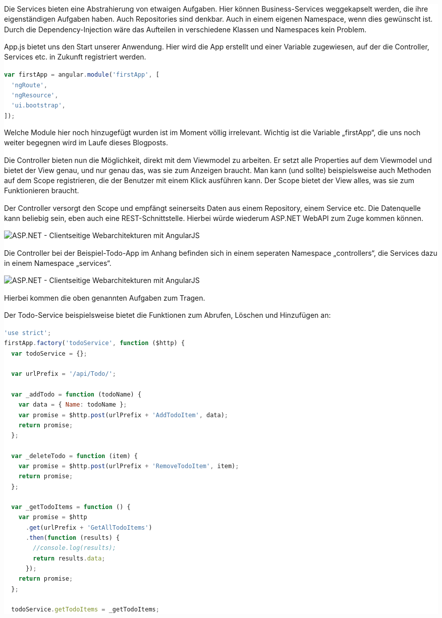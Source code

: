 Die Services bieten eine Abstrahierung von etwaigen Aufgaben. Hier können Business-Services weggekapselt werden, die ihre eigenständigen Aufgaben haben. Auch Repositories sind denkbar. Auch in einem eigenen Namespace, wenn dies gewünscht ist. Durch die Dependency-Injection wäre das Aufteilen in verschiedene Klassen und Namespaces kein Problem.

App.js bietet uns den Start unserer Anwendung. Hier wird die App erstellt und einer Variable zugewiesen, auf der die Controller, Services etc. in Zukunft registriert werden.

```javascript
var firstApp = angular.module('firstApp', [
  'ngRoute',
  'ngResource',
  'ui.bootstrap',
]);
```

Welche Module hier noch hinzugefügt wurden ist im Moment völlig irrelevant. Wichtig ist die Variable „firstApp“, die uns noch weiter begegnen wird im Laufe dieses Blogposts.

Die Controller bieten nun die Möglichkeit, direkt mit dem Viewmodel zu arbeiten. Er setzt alle Properties auf dem Viewmodel und bietet der View genau, und nur genau das, was sie zum Anzeigen braucht. Man kann (und sollte) beispielsweise auch Methoden auf dem Scope registrieren, die der Benutzer mit einem Klick ausführen kann. Der Scope bietet der View alles, was sie zum Funktionieren braucht.

Der Controller versorgt den Scope und empfängt seinerseits Daten aus einem Repository, einem Service etc. Die Datenquelle kann beliebig sein, eben auch eine REST-Schnittstelle. Hierbei würde wiederum ASP.NET WebAPI zum Zuge kommen können.

![ASP.NET - Clientseitige Webarchitekturen mit AngularJS](https://cdn.offering.solutions/img/articles/2014-11-02/10.png)

Die Controller bei der Beispiel-Todo-App im Anhang befinden sich in einem seperaten Namespace „controllers“, die Services dazu in einem Namespace „services“.

![ASP.NET - Clientseitige Webarchitekturen mit AngularJS](https://cdn.offering.solutions/img/articles/2014-11-02/03.png)

Hierbei kommen die oben genannten Aufgaben zum Tragen.

Der Todo-Service beispielsweise bietet die Funktionen zum Abrufen, Löschen und Hinzufügen an:

```javascript
'use strict';
firstApp.factory('todoService', function ($http) {
  var todoService = {};

  var urlPrefix = '/api/Todo/';

  var _addTodo = function (todoName) {
    var data = { Name: todoName };
    var promise = $http.post(urlPrefix + 'AddTodoItem', data);
    return promise;
  };

  var _deleteTodo = function (item) {
    var promise = $http.post(urlPrefix + 'RemoveTodoItem', item);
    return promise;
  };

  var _getTodoItems = function () {
    var promise = $http
      .get(urlPrefix + 'GetAllTodoItems')
      .then(function (results) {
        //console.log(results);
        return results.data;
      });
    return promise;
  };

  todoService.getTodoItems = _getTodoItems;
```